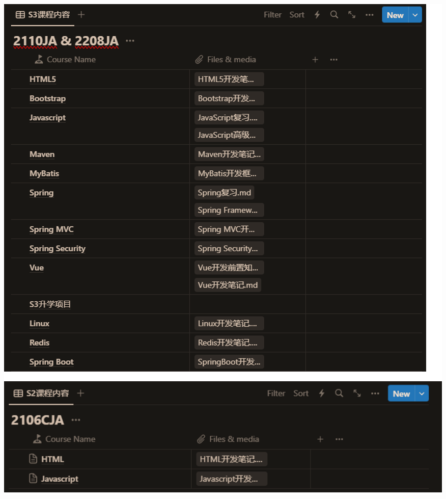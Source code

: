 ![Output-2.png](/images/2023_summary/Output-2.png)

![Output-3.png](/images/2023_summary/Output-3.png)
